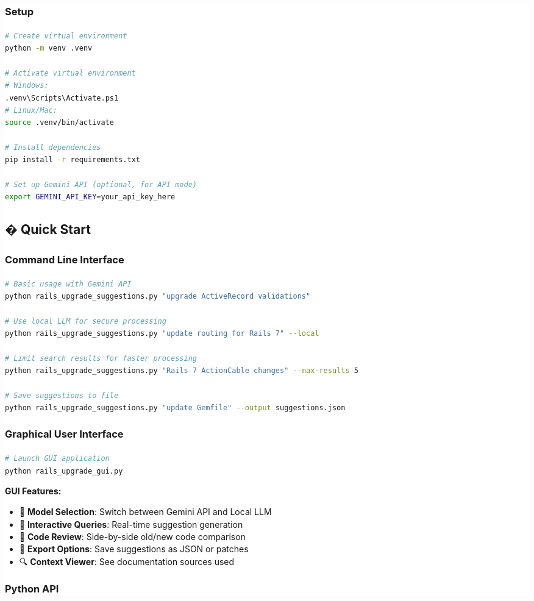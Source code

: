 ### Setup
```bash
# Create virtual environment
python -m venv .venv

# Activate virtual environment
# Windows:
.venv\Scripts\Activate.ps1
# Linux/Mac:
source .venv/bin/activate

# Install dependencies
pip install -r requirements.txt

# Set up Gemini API (optional, for API mode)
export GEMINI_API_KEY=your_api_key_here
```

## � Quick Start

### Command Line Interface

```bash
# Basic usage with Gemini API
python rails_upgrade_suggestions.py "upgrade ActiveRecord validations"

# Use local LLM for secure processing
python rails_upgrade_suggestions.py "update routing for Rails 7" --local

# Limit search results for faster processing
python rails_upgrade_suggestions.py "Rails 7 ActionCable changes" --max-results 5

# Save suggestions to file
python rails_upgrade_suggestions.py "update Gemfile" --output suggestions.json
```

### Graphical User Interface

```bash
# Launch GUI application
python rails_upgrade_gui.py
```

**GUI Features:**
- 🔄 **Model Selection**: Switch between Gemini API and Local LLM
- 📝 **Interactive Queries**: Real-time suggestion generation
- 🎯 **Code Review**: Side-by-side old/new code comparison
- 💾 **Export Options**: Save suggestions as JSON or patches
- 🔍 **Context Viewer**: See documentation sources used

### Python API
